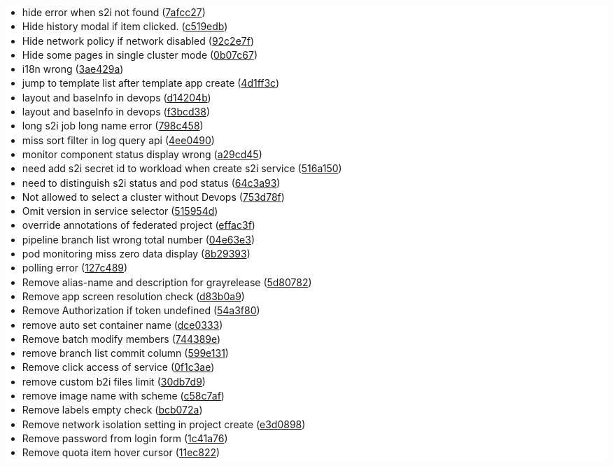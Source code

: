 * hide error when s2i not found ([7afcc27](https://github.com/kubesphere/console/commit/7afcc275ccdada0903a0285f482e8f1341b3ef8c))
* Hide history modal if item clicked. ([c519edb](https://github.com/kubesphere/console/commit/c519edba916f8db308c6c41586dc21ae7b94ad48))
* Hide network policy if network disabled ([92c2e7f](https://github.com/kubesphere/console/commit/92c2e7f4641836369a8f1d300c82c750721d243f))
* Hide some pages in single cluster mode ([0b07c67](https://github.com/kubesphere/console/commit/0b07c674b287c61fd65114557ac48565f12d2d27))
* i18n wrong ([3ae429a](https://github.com/kubesphere/console/commit/3ae429a15d64ccbb998aedf6c11600801cdd7834))
* jump to template list after template app create ([4d1ff3c](https://github.com/kubesphere/console/commit/4d1ff3c79446e9fbe28d1e90e8c91f26af41bc7d))
* layout and baseInfo in devops ([d14204b](https://github.com/kubesphere/console/commit/d14204be7bd07b24194ed209e7d6b14711dae1b9))
* layout and baseInfo in devops ([f3bcd38](https://github.com/kubesphere/console/commit/f3bcd3894bb22f02328b4e5c79c13b60ba0f64b7))
* long s2i job long name error ([798c458](https://github.com/kubesphere/console/commit/798c458d1b3fdfef47cb6d52ac34c937df091240))
* miss sort filter in log query api ([4ee0490](https://github.com/kubesphere/console/commit/4ee0490efaea43b81158717fb59a2f100ffa7110))
* monitor component status display wrong ([a29cd45](https://github.com/kubesphere/console/commit/a29cd45948af09debb7301bc024af0b2befff13b))
* need add s2i secret id to workload when create s2i service ([516a150](https://github.com/kubesphere/console/commit/516a15059642bb5ef0a30eec5658c1ccaad0cfc3))
* need to distinguish s2i status and pod status ([64c3a93](https://github.com/kubesphere/console/commit/64c3a93e1f91c34a0514aa03a6fa99cbc2c5b945))
* Not allowed to select a cluster without Devops ([753d78f](https://github.com/kubesphere/console/commit/753d78f77b449476032abeb9fc9dd8f2f197629a))
* Omit version in service selector ([515954d](https://github.com/kubesphere/console/commit/515954d64c66395f1fd2320da3a14b4701114e27))
* override annotations of federated project ([effac3f](https://github.com/kubesphere/console/commit/effac3f027e5207d452cf8c453e2290bcea6a33b))
* pipeline branch list wrong total number ([04e63e3](https://github.com/kubesphere/console/commit/04e63e3aa3d56761f272b40a5bf6f6a0c4ffd573))
* pod monitoring miss zero data display ([8b29393](https://github.com/kubesphere/console/commit/8b2939337475cfc1d358dd835b16efb5e1b242a2))
* polling error ([127c489](https://github.com/kubesphere/console/commit/127c489e230969bdbc6d3673ce15e9f1b47139d6))
* Remove alias-name and description for grayrelease ([5d80782](https://github.com/kubesphere/console/commit/5d8078268bda5e533701a4fc60619afe7f7a6741))
* Remove app screen resolution check ([d83b0a9](https://github.com/kubesphere/console/commit/d83b0a9540695c2ec180d762da1f8aa5b0c53096))
* Remove Authorization if token undefined ([54a3f80](https://github.com/kubesphere/console/commit/54a3f80772d4f7e54dbf32d4071319083465ef5b))
* remove auto set container name ([dce0333](https://github.com/kubesphere/console/commit/dce0333b86936d84a6a9ee26927bea87c91dd4c0))
* Remove batch modify members ([744389e](https://github.com/kubesphere/console/commit/744389effb4495efd49a4def4b49c3c5e64fd466))
* remove branch list commit column ([599e131](https://github.com/kubesphere/console/commit/599e1310a8ea8feb995cc70a3a28778bf844d7af))
* Remove click access of service ([0f1c3ae](https://github.com/kubesphere/console/commit/0f1c3aed660afd2edf3fb01b469a476079d33ed2))
* remove custom b2i files limit ([30db7d9](https://github.com/kubesphere/console/commit/30db7d9b1f59702266e83279594ab52e891f2853))
* remove image name with scheme ([c58c7af](https://github.com/kubesphere/console/commit/c58c7af577ecbb71cf1b9e0993c5cf7182066015))
* Remove labels empty check ([bcb072a](https://github.com/kubesphere/console/commit/bcb072a50816962c54c838271a9174b3e8efde70))
* Remove network isolation setting in project create ([e3d0898](https://github.com/kubesphere/console/commit/e3d089837ab306ca6bb29470e0e78699f8fbb81c))
* Remove password from login form ([1c41a76](https://github.com/kubesphere/console/commit/1c41a76a4269639307a62e92da2bc802b4127430))
* Remove quota item hover cursor ([11ec822](https://github.com/kubesphere/console/commit/11ec82272c9ac470e76398ca579e4ae74a7ad0e3))